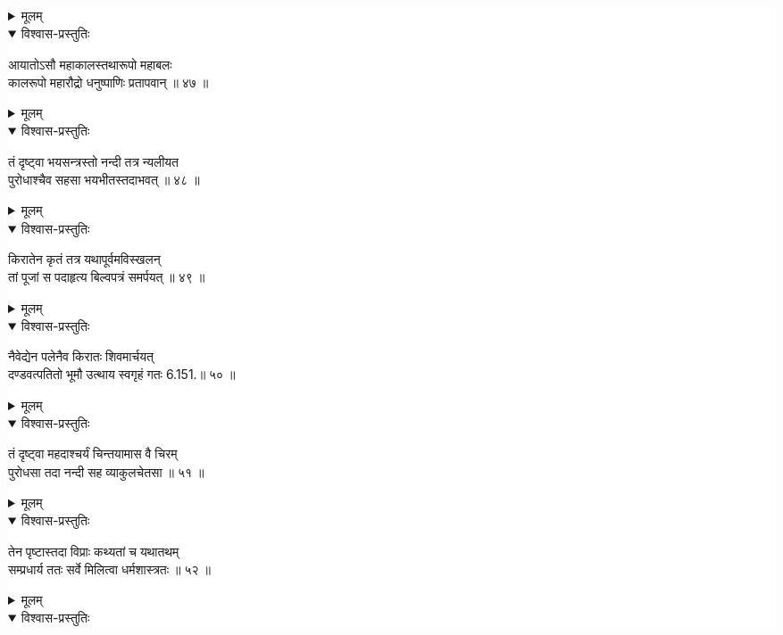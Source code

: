 <details><summary>मूलम्</summary></details>



<details open><summary>विश्वास-प्रस्तुतिः</summary>

आयातोऽसौ महाकालस्तथारूपो महाबलः  
कालरूपो महारौद्रो धनुष्पाणिः प्रतापवान् ॥ ४७ ॥
</details>

<details><summary>मूलम्</summary></details>



<details open><summary>विश्वास-प्रस्तुतिः</summary>

तं दृष्ट्वा भयसन्त्रस्तो नन्दी तत्र न्यलीयत  
पुरोधाश्चैव सहसा भयभीतस्तदाभवत् ॥ ४८ ॥
</details>

<details><summary>मूलम्</summary></details>



<details open><summary>विश्वास-प्रस्तुतिः</summary>

किरातेन कृतं तत्र यथापूर्वमविस्खलन्  
तां पूजां स पदाहृत्य बिल्वपत्रं समर्पयत् ॥ ४९ ॥
</details>

<details><summary>मूलम्</summary></details>



<details open><summary>विश्वास-प्रस्तुतिः</summary>

नैवेद्येन पलेनैव किरातः शिवमार्चयत्  
दण्डवत्पतितो भूमौ उत्थाय स्वगृहं गतः 6.151.॥ ५० ॥
</details>

<details><summary>मूलम्</summary></details>



<details open><summary>विश्वास-प्रस्तुतिः</summary>

तं दृष्ट्वा महदाश्चर्यं चिन्तयामास वै चिरम्  
पुरोधसा तदा नन्दी सह व्याकुलचेतसा ॥ ५१ ॥
</details>

<details><summary>मूलम्</summary></details>



<details open><summary>विश्वास-प्रस्तुतिः</summary>

तेन पृष्टास्तदा विप्राः कथ्यतां च यथातथम्  
सम्प्रधार्य ततः सर्वे मिलित्वा धर्मशास्त्रतः ॥ ५२ ॥
</details>

<details><summary>मूलम्</summary></details>



<details open><summary>विश्वास-प्रस्तुतिः</summary>
